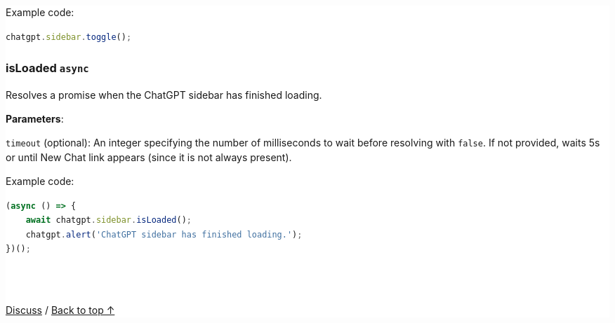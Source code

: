 Example code:

```js
chatgpt.sidebar.toggle();
```

### isLoaded `async`

Resolves a promise when the ChatGPT sidebar has finished loading.

**Parameters**:

`timeout` (optional): An integer specifying the number of milliseconds to wait before resolving with `false`. If not provided, waits 5s or until New Chat link appears (since it is not always present).

Example code:

```js
(async () => {
    await chatgpt.sidebar.isLoaded();
    chatgpt.alert('ChatGPT sidebar has finished loading.');
})();
```

<br>
<br>

[Discuss](https://github.com/KudoAI/chatgpt.js/discussions) /
<a href="#">Back to top ↑</a>
